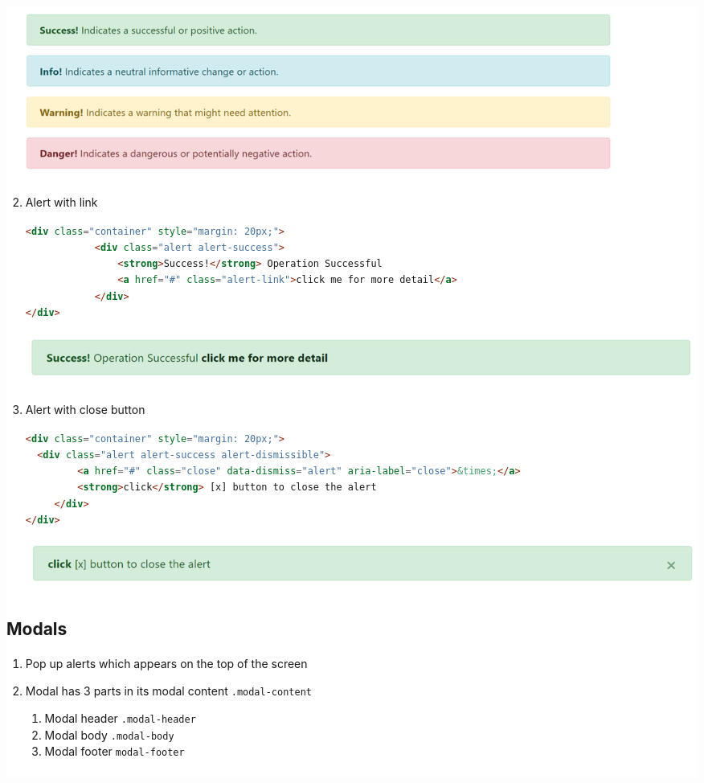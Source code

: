    ![simple Alert](assets/simpleAlert.PNG)

2. Alert with link

   ~~~html
   <div class="container" style="margin: 20px;">
               <div class="alert alert-success">
                   <strong>Success!</strong> Operation Successful 
                   <a href="#" class="alert-link">click me for more detail</a>
               </div>
   </div>
   ~~~

   ![alert with link](assets/alertWithLink.PNG)

3. Alert with close button

   ~~~html
   <div class="container" style="margin: 20px;">
   	 <div class="alert alert-success alert-dismissible">
        	<a href="#" class="close" data-dismiss="alert" aria-label="close">&times;</a>
        	<strong>click</strong> [x] button to close the alert
        </div>
   </div>
   ~~~

   ![alert with the close button](assets/alertWithCloseButton.PNG)

## Modals

1. Pop up alerts which appears on the top of the screen

2. Modal has 3 parts in its modal content ```.modal-content```

   1. Modal header ```.modal-header```
   2. Modal body ```.modal-body```
   3. Modal footer ```modal-footer``` <br><br>

